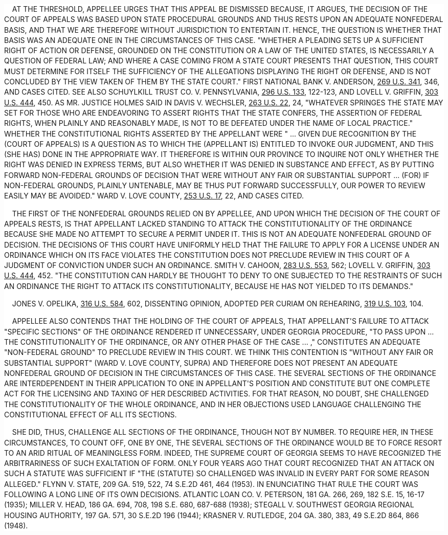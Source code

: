     AT THE THRESHOLD, APPELLEE URGES THAT THIS APPEAL BE DISMISSED BECAUSE, IT ARGUES, THE DECISION OF THE COURT OF APPEALS WAS BASED UPON STATE PROCEDURAL GROUNDS AND THUS RESTS UPON AN ADEQUATE NONFEDERAL BASIS, AND THAT WE ARE THEREFORE WITHOUT JURISDICTION TO ENTERTAIN IT. HENCE, THE QUESTION IS WHETHER THAT BASIS WAS AN ADEQUATE ONE IN THE CIRCUMSTANCES OF THIS CASE.  "WHETHER A PLEADING SETS UP A SUFFICIENT RIGHT OF ACTION OR DEFENSE, GROUNDED ON THE CONSTITUTION OR A LAW OF THE UNITED STATES, IS NECESSARILY A QUESTION OF FEDERAL LAW; AND WHERE A CASE COMING FROM A STATE COURT PRESENTS THAT QUESTION, THIS COURT MUST DETERMINE FOR ITSELF THE SUFFICIENCY OF THE ALLEGATIONS DISPLAYING THE RIGHT OR DEFENSE, AND IS NOT CONCLUDED BY THE VIEW TAKEN OF THEM BY THE STATE COURT."  FIRST NATIONAL BANK V. ANDERSON, [269 U.S. 341][/us/courts/scotus/usReporter/269/341], 346, AND CASES CITED.  SEE ALSO SCHUYLKILL TRUST CO. V. PENNSYLVANIA, [296 U.S. 133][/us/courts/scotus/usReporter/296/133], 122-123, AND LOVELL V. GRIFFIN, [303 U.S. 444][/us/courts/scotus/usReporter/303/444], 450.  AS MR. JUSTICE HOLMES SAID IN DAVIS V. WECHSLER, [263 U.S. 22][/us/courts/scotus/usReporter/263/22], 24, "WHATEVER SPRINGES THE STATE MAY SET FOR THOSE WHO ARE ENDEAVORING TO ASSERT RIGHTS THAT THE STATE CONFERS, THE ASSERTION OF FEDERAL RIGHTS, WHEN PLAINLY AND REASONABLY MADE, IS NOT TO BE DEFEATED UNDER THE NAME OF LOCAL PRACTICE."  WHETHER THE CONSTITUTIONAL RIGHTS ASSERTED BY THE APPELLANT WERE "  ...  GIVEN DUE RECOGNITION BY THE (COURT OF APPEALS) IS A QUESTION AS TO WHICH THE (APPELLANT IS) ENTITLED TO INVOKE OUR JUDGMENT, AND THIS (SHE HAS) DONE IN THE APPROPRIATE WAY.  IT THEREFORE IS WITHIN OUR PROVINCE TO INQUIRE NOT ONLY WHETHER THE RIGHT WAS DENIED IN EXPRESS TERMS, BUT ALSO WHETHER IT WAS DENIED IN SUBSTANCE AND EFFECT, AS BY PUTTING FORWARD NON-FEDERAL GROUNDS OF DECISION THAT WERE WITHOUT ANY FAIR OR SUBSTANTIAL SUPPORT ...  (FOR) IF NON-FEDERAL GROUNDS, PLAINLY UNTENABLE, MAY BE THUS PUT FORWARD SUCCESSFULLY, OUR POWER TO REVIEW EASILY MAY BE AVOIDED."  WARD V. LOVE COUNTY, [253 U.S. 17][/us/courts/scotus/usReporter/253/17], 22, AND CASES CITED.

    THE FIRST OF THE NONFEDERAL GROUNDS RELIED ON BY APPELLEE, AND UPON WHICH THE DECISION OF THE COURT OF APPEALS RESTS, IS THAT APPELLANT LACKED STANDING TO ATTACK THE CONSTITUTIONALITY OF THE ORDINANCE BECAUSE SHE MADE NO ATTEMPT TO SECURE A PERMIT UNDER IT.  THIS IS NOT AN ADEQUATE NONFEDERAL GROUND OF DECISION.  THE DECISIONS OF THIS COURT HAVE UNIFORMLY HELD THAT THE FAILURE TO APPLY FOR A LICENSE UNDER AN ORDINANCE WHICH ON ITS FACE VIOLATES THE CONSTITUTION DOES NOT PRECLUDE REVIEW IN THIS COURT OF A JUDGMENT OF CONVICTION UNDER SUCH AN ORDINANCE.  SMITH V. CAHOON, [283 U.S. 553][/us/courts/scotus/usReporter/283/553], 562; LOVELL V. GRIFFIN, [303 U.S. 444][/us/courts/scotus/usReporter/303/444], 452.  "THE CONSTITUTION CAN HARDLY BE THOUGHT TO DENY TO ONE SUBJECTED TO THE RESTRAINTS OF SUCH AN ORDINANCE THE RIGHT TO ATTACK ITS CONSTITUTIONALITY, BECAUSE HE HAS NOT YIELDED TO ITS DEMANDS."

    JONES V. OPELIKA, [316 U.S. 584][/us/courts/scotus/usReporter/316/584], 602, DISSENTING OPINION, ADOPTED PER CURIAM ON REHEARING, [319 U.S. 103][/us/courts/scotus/usReporter/319/103], 104.

    APPELLEE ALSO CONTENDS THAT THE HOLDING OF THE COURT OF APPEALS, THAT APPELLANT'S FAILURE TO ATTACK "SPECIFIC SECTIONS" OF THE ORDINANCE RENDERED IT UNNECESSARY, UNDER GEORGIA PROCEDURE, "TO PASS UPON  ... THE CONSTITUTIONALITY OF THE ORDINANCE, OR ANY OTHER PHASE OF THE CASE ...  ," CONSTITUTES AN ADEQUATE "NON-FEDERAL GROUND" TO PRECLUDE REVIEW IN THIS COURT.  WE THINK THIS CONTENTION IS "WITHOUT ANY FAIR OR SUBSTANTIAL SUPPORT" (WARD V. LOVE COUNTY, SUPRA) AND THEREFORE DOES NOT PRESENT AN ADEQUATE NONFEDERAL GROUND OF DECISION IN THE CIRCUMSTANCES OF THIS CASE.  THE SEVERAL SECTIONS OF THE ORDINANCE ARE INTERDEPENDENT IN THEIR APPLICATION TO ONE IN APPELLANT'S POSITION AND CONSTITUTE BUT ONE COMPLETE ACT FOR THE LICENSING AND TAXING OF HER DESCRIBED ACTIVITIES.  FOR THAT REASON, NO DOUBT, SHE CHALLENGED THE CONSTITUTIONALITY OF THE WHOLE ORDINANCE, AND IN HER OBJECTIONS USED LANGUAGE CHALLENGING THE CONSTITUTIONAL EFFECT OF ALL ITS SECTIONS.

    SHE DID, THUS, CHALLENGE ALL SECTIONS OF THE ORDINANCE, THOUGH NOT BY NUMBER.  TO REQUIRE HER, IN THESE CIRCUMSTANCES, TO COUNT OFF, ONE BY ONE, THE SEVERAL SECTIONS OF THE ORDINANCE WOULD BE TO FORCE RESORT TO AN ARID RITUAL OF MEANINGLESS FORM.  INDEED, THE SUPREME COURT OF GEORGIA SEEMS TO HAVE RECOGNIZED THE ARBITRARINESS OF SUCH EXALTATION OF FORM.  ONLY FOUR YEARS AGO THAT COURT RECOGNIZED THAT AN ATTACK ON SUCH A STATUTE WAS SUFFICIENT IF "THE (STATUTE) SO CHALLENGED WAS INVALID IN EVERY PART FOR SOME REASON ALLEGED."  FLYNN V. STATE, 209 GA. 519, 522, 74 S.E.2D 461, 464 (1953).  IN ENUNCIATING THAT RULE THE COURT WAS FOLLOWING A LONG LINE OF ITS OWN DECISIONS.  ATLANTIC LOAN CO. V. PETERSON, 181 GA. 266, 269, 182 S.E. 15, 16-17 (1935); MILLER V. HEAD, 186 GA. 694, 708, 198 S.E. 680, 687-688 (1938); STEGALL V. SOUTHWEST GEORGIA REGIONAL HOUSING AUTHORITY, 197 GA.  571, 30 S.E.2D 196 (1944); KRASNER V. RUTLEDGE, 204 GA. 380, 383, 49 S.E.2D 864, 866 (1948).


[/us/courts/scotus/usReporter/355/313]: https://publicdocs.github.io/go/links?ns=uslm-x&ref=%2Fus%2Fcourts%2Fscotus%2FusReporter%2F355%2F313
[/us/courts/scotus/usReporter/269/341]: https://publicdocs.github.io/go/links?ns=uslm-x&ref=%2Fus%2Fcourts%2Fscotus%2FusReporter%2F269%2F341
[/us/courts/scotus/usReporter/296/133]: https://publicdocs.github.io/go/links?ns=uslm-x&ref=%2Fus%2Fcourts%2Fscotus%2FusReporter%2F296%2F133
[/us/courts/scotus/usReporter/303/444]: https://publicdocs.github.io/go/links?ns=uslm-x&ref=%2Fus%2Fcourts%2Fscotus%2FusReporter%2F303%2F444
[/us/courts/scotus/usReporter/263/22]: https://publicdocs.github.io/go/links?ns=uslm-x&ref=%2Fus%2Fcourts%2Fscotus%2FusReporter%2F263%2F22
[/us/courts/scotus/usReporter/253/17]: https://publicdocs.github.io/go/links?ns=uslm-x&ref=%2Fus%2Fcourts%2Fscotus%2FusReporter%2F253%2F17
[/us/courts/scotus/usReporter/283/553]: https://publicdocs.github.io/go/links?ns=uslm-x&ref=%2Fus%2Fcourts%2Fscotus%2FusReporter%2F283%2F553
[/us/courts/scotus/usReporter/303/444]: https://publicdocs.github.io/go/links?ns=uslm-x&ref=%2Fus%2Fcourts%2Fscotus%2FusReporter%2F303%2F444
[/us/courts/scotus/usReporter/316/584]: https://publicdocs.github.io/go/links?ns=uslm-x&ref=%2Fus%2Fcourts%2Fscotus%2FusReporter%2F316%2F584
[/us/courts/scotus/usReporter/319/103]: https://publicdocs.github.io/go/links?ns=uslm-x&ref=%2Fus%2Fcourts%2Fscotus%2FusReporter%2F319%2F103
[/us/courts/scotus/usReporter/340/268]: https://publicdocs.github.io/go/links?ns=uslm-x&ref=%2Fus%2Fcourts%2Fscotus%2FusReporter%2F340%2F268
[/us/courts/scotus/usReporter/310/296]: https://publicdocs.github.io/go/links?ns=uslm-x&ref=%2Fus%2Fcourts%2Fscotus%2FusReporter%2F310%2F296
[/us/courts/scotus/usReporter/307/496]: https://publicdocs.github.io/go/links?ns=uslm-x&ref=%2Fus%2Fcourts%2Fscotus%2FusReporter%2F307%2F496
[/us/courts/scotus/usReporter/308/147]: https://publicdocs.github.io/go/links?ns=uslm-x&ref=%2Fus%2Fcourts%2Fscotus%2FusReporter%2F308%2F147
[/us/courts/scotus/usReporter/318/418]: https://publicdocs.github.io/go/links?ns=uslm-x&ref=%2Fus%2Fcourts%2Fscotus%2FusReporter%2F318%2F418
[/us/courts/scotus/usReporter/319/103]: https://publicdocs.github.io/go/links?ns=uslm-x&ref=%2Fus%2Fcourts%2Fscotus%2FusReporter%2F319%2F103
[/us/courts/scotus/usReporter/316/584]: https://publicdocs.github.io/go/links?ns=uslm-x&ref=%2Fus%2Fcourts%2Fscotus%2FusReporter%2F316%2F584
[/us/courts/scotus/usReporter/340/268]: https://publicdocs.github.io/go/links?ns=uslm-x&ref=%2Fus%2Fcourts%2Fscotus%2FusReporter%2F340%2F268
[/us/courts/scotus/usReporter/340/290]: https://publicdocs.github.io/go/links?ns=uslm-x&ref=%2Fus%2Fcourts%2Fscotus%2FusReporter%2F340%2F290
[/us/courts/scotus/usReporter/323/516]: https://publicdocs.github.io/go/links?ns=uslm-x&ref=%2Fus%2Fcourts%2Fscotus%2FusReporter%2F323%2F516
[/us/usc/t28/s1257]: https://publicdocs.github.io/go/links?ns=uslm&ref=%2Fus%2Fusc%2Ft28%2Fs1257
[/us/stat/1/73]: https://publicdocs.github.io/go/links?ns=uslm&ref=%2Fus%2Fstat%2F1%2F73
[/us/courts/scotus/usReporter/269/341]: https://publicdocs.github.io/go/links?ns=uslm-x&ref=%2Fus%2Fcourts%2Fscotus%2FusReporter%2F269%2F341
[/us/courts/scotus/usReporter/344/357]: https://publicdocs.github.io/go/links?ns=uslm-x&ref=%2Fus%2Fcourts%2Fscotus%2FusReporter%2F344%2F357
[/us/courts/scotus/usReporter/333/571]: https://publicdocs.github.io/go/links?ns=uslm-x&ref=%2Fus%2Fcourts%2Fscotus%2FusReporter%2F333%2F571
[/us/courts/scotus/usReporter/256/222]: https://publicdocs.github.io/go/links?ns=uslm-x&ref=%2Fus%2Fcourts%2Fscotus%2FusReporter%2F256%2F222
[/us/courts/scotus/usReporter/113/33]: https://publicdocs.github.io/go/links?ns=uslm-x&ref=%2Fus%2Fcourts%2Fscotus%2FusReporter%2F113%2F33
[/us/courts/scotus/usReporter/297/288]: https://publicdocs.github.io/go/links?ns=uslm-x&ref=%2Fus%2Fcourts%2Fscotus%2FusReporter%2F297%2F288
[/us/courts/scotus/usReporter/219/346]: https://publicdocs.github.io/go/links?ns=uslm-x&ref=%2Fus%2Fcourts%2Fscotus%2FusReporter%2F219%2F346
[/us/courts/scotus/usReporter/262/447]: https://publicdocs.github.io/go/links?ns=uslm-x&ref=%2Fus%2Fcourts%2Fscotus%2FusReporter%2F262%2F447
[/us/courts/scotus/usReporter/264/286]: https://publicdocs.github.io/go/links?ns=uslm-x&ref=%2Fus%2Fcourts%2Fscotus%2FusReporter%2F264%2F286
[/us/courts/scotus/usReporter/264/543]: https://publicdocs.github.io/go/links?ns=uslm-x&ref=%2Fus%2Fcourts%2Fscotus%2FusReporter%2F264%2F543
[/us/courts/scotus/usReporter/233/325]: https://publicdocs.github.io/go/links?ns=uslm-x&ref=%2Fus%2Fcourts%2Fscotus%2FusReporter%2F233%2F325
[/us/courts/scotus/usReporter/204/152]: https://publicdocs.github.io/go/links?ns=uslm-x&ref=%2Fus%2Fcourts%2Fscotus%2FusReporter%2F204%2F152
[/us/courts/scotus/usReporter/263/22]: https://publicdocs.github.io/go/links?ns=uslm-x&ref=%2Fus%2Fcourts%2Fscotus%2FusReporter%2F263%2F22
[/us/courts/scotus/usReporter/139/197]: https://publicdocs.github.io/go/links?ns=uslm-x&ref=%2Fus%2Fcourts%2Fscotus%2FusReporter%2F139%2F197
[/us/courts/scotus/usReporter/144/573]: https://publicdocs.github.io/go/links?ns=uslm-x&ref=%2Fus%2Fcourts%2Fscotus%2FusReporter%2F144%2F573
[/us/courts/scotus/usReporter/187/133]: https://publicdocs.github.io/go/links?ns=uslm-x&ref=%2Fus%2Fcourts%2Fscotus%2FusReporter%2F187%2F133
[/us/courts/scotus/usReporter/202/275]: https://publicdocs.github.io/go/links?ns=uslm-x&ref=%2Fus%2Fcourts%2Fscotus%2FusReporter%2F202%2F275
[/us/courts/scotus/usReporter/204/89]: https://publicdocs.github.io/go/links?ns=uslm-x&ref=%2Fus%2Fcourts%2Fscotus%2FusReporter%2F204%2F89
[/us/courts/scotus/usReporter/214/191]: https://publicdocs.github.io/go/links?ns=uslm-x&ref=%2Fus%2Fcourts%2Fscotus%2FusReporter%2F214%2F191
[/us/courts/scotus/usReporter/231/583]: https://publicdocs.github.io/go/links?ns=uslm-x&ref=%2Fus%2Fcourts%2Fscotus%2FusReporter%2F231%2F583
[/us/stat/38/790]: https://publicdocs.github.io/go/links?ns=uslm&ref=%2Fus%2Fstat%2F38%2F790
[/us/usc/t28/s1257]: https://publicdocs.github.io/go/links?ns=uslm&ref=%2Fus%2Fusc%2Ft28%2Fs1257
[/us/courts/scotus/usReporter/129/52]: https://publicdocs.github.io/go/links?ns=uslm-x&ref=%2Fus%2Fcourts%2Fscotus%2FusReporter%2F129%2F52
[/us/courts/scotus/usReporter/166/648]: https://publicdocs.github.io/go/links?ns=uslm-x&ref=%2Fus%2Fcourts%2Fscotus%2FusReporter%2F166%2F648
[/us/courts/scotus/usReporter/242/532]: https://publicdocs.github.io/go/links?ns=uslm-x&ref=%2Fus%2Fcourts%2Fscotus%2FusReporter%2F242%2F532
